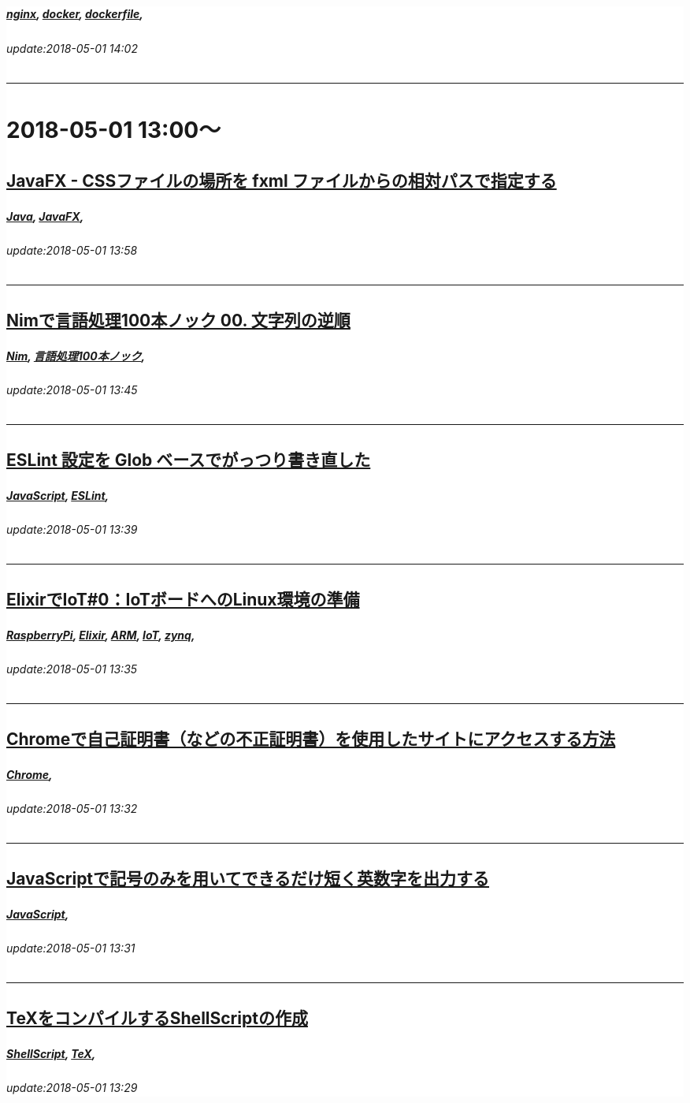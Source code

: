 ##### [nginx](https://qiita.com/tags/nginx), [docker](https://qiita.com/tags/docker), [dockerfile](https://qiita.com/tags/dockerfile), 
###### update:2018-05-01 14:02
---




# 2018-05-01 13:00～
## [JavaFX - CSSファイルの場所を fxml ファイルからの相対パスで指定する](https://qiita.com/opengl-8080/items/8689748eb4b24e7851fd)
##### [Java](https://qiita.com/tags/Java), [JavaFX](https://qiita.com/tags/JavaFX), 
###### update:2018-05-01 13:58
---
## [Nimで言語処理100本ノック 00. 文字列の逆順](https://qiita.com/khsk/items/e43878008c6c039b33ef)
##### [Nim](https://qiita.com/tags/Nim), [言語処理100本ノック](https://qiita.com/tags/言語処理100本ノック), 
###### update:2018-05-01 13:45
---
## [ESLint 設定を Glob ベースでがっつり書き直した](https://qiita.com/mysticatea/items/4e022f0cf6d5b53d9b96)
##### [JavaScript](https://qiita.com/tags/JavaScript), [ESLint](https://qiita.com/tags/ESLint), 
###### update:2018-05-01 13:39
---
## [ElixirでIoT#0：IoTボードへのLinux環境の準備](https://qiita.com/takasehideki/items/9e3db412a40659233384)
##### [RaspberryPi](https://qiita.com/tags/RaspberryPi), [Elixir](https://qiita.com/tags/Elixir), [ARM](https://qiita.com/tags/ARM), [IoT](https://qiita.com/tags/IoT), [zynq](https://qiita.com/tags/zynq), 
###### update:2018-05-01 13:35
---
## [Chromeで自己証明書（などの不正証明書）を使用したサイトにアクセスする方法](https://qiita.com/sugiyasu-qr/items/1dce0742af960b3e618f)
##### [Chrome](https://qiita.com/tags/Chrome), 
###### update:2018-05-01 13:32
---
## [JavaScriptで記号のみを用いてできるだけ短く英数字を出力する](https://qiita.com/acid_chicken/items/1c0d6881d7648578e34d)
##### [JavaScript](https://qiita.com/tags/JavaScript), 
###### update:2018-05-01 13:31
---
## [TeXをコンパイルするShellScriptの作成](https://qiita.com/rotocuir/items/ec023efcc5f211f3fba1)
##### [ShellScript](https://qiita.com/tags/ShellScript), [TeX](https://qiita.com/tags/TeX), 
###### update:2018-05-01 13:29